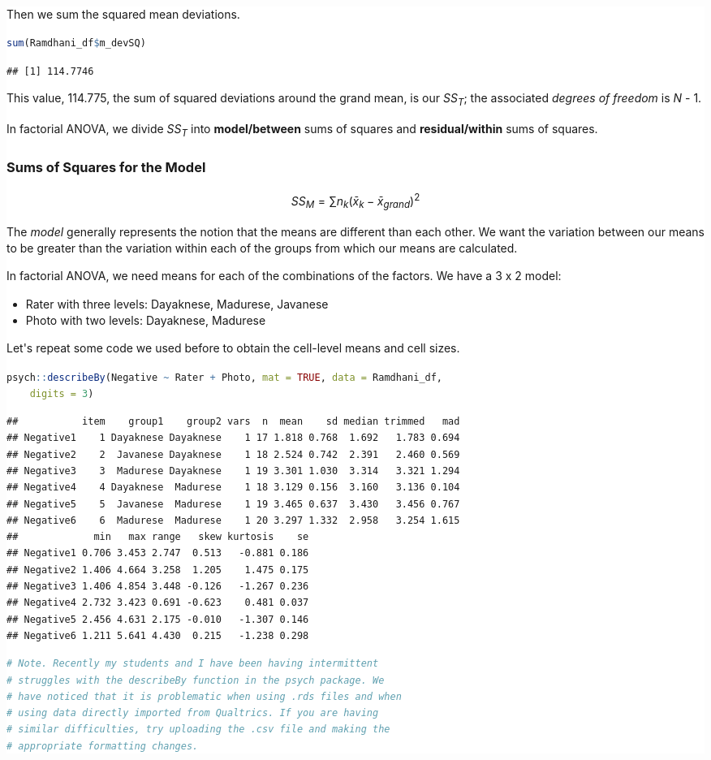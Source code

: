 Then we sum the squared mean deviations.

```r
sum(Ramdhani_df$m_devSQ)
```

```
## [1] 114.7746
```
This value, 114.775, the sum of squared deviations around the grand mean, is our $SS_T$; the associated *degrees of freedom* is $N$ - 1. 

In factorial ANOVA, we divide $SS_T$ into **model/between** sums of squares and **residual/within** sums of squares.

### Sums of Squares for the Model 

$$SS_{M}= \sum n_{k}(\bar{x}_{k}-\bar{x}_{grand})^{2}$$

The *model* generally represents the notion that the means are different than each other. We want the variation between our means to be greater than the variation within each of the groups from which our means are calculated.

In factorial ANOVA, we need means for each of the combinations of the factors. We have a 3 x 2 model:

* Rater with three levels: Dayaknese, Madurese, Javanese
* Photo with two levels: Dayaknese, Madurese

Let's repeat some code we used before to obtain the cell-level means and cell sizes.


```r
psych::describeBy(Negative ~ Rater + Photo, mat = TRUE, data = Ramdhani_df,
    digits = 3)
```

```
##           item    group1    group2 vars  n  mean    sd median trimmed   mad
## Negative1    1 Dayaknese Dayaknese    1 17 1.818 0.768  1.692   1.783 0.694
## Negative2    2  Javanese Dayaknese    1 18 2.524 0.742  2.391   2.460 0.569
## Negative3    3  Madurese Dayaknese    1 19 3.301 1.030  3.314   3.321 1.294
## Negative4    4 Dayaknese  Madurese    1 18 3.129 0.156  3.160   3.136 0.104
## Negative5    5  Javanese  Madurese    1 19 3.465 0.637  3.430   3.456 0.767
## Negative6    6  Madurese  Madurese    1 20 3.297 1.332  2.958   3.254 1.615
##             min   max range   skew kurtosis    se
## Negative1 0.706 3.453 2.747  0.513   -0.881 0.186
## Negative2 1.406 4.664 3.258  1.205    1.475 0.175
## Negative3 1.406 4.854 3.448 -0.126   -1.267 0.236
## Negative4 2.732 3.423 0.691 -0.623    0.481 0.037
## Negative5 2.456 4.631 2.175 -0.010   -1.307 0.146
## Negative6 1.211 5.641 4.430  0.215   -1.238 0.298
```

```r
# Note. Recently my students and I have been having intermittent
# struggles with the describeBy function in the psych package. We
# have noticed that it is problematic when using .rds files and when
# using data directly imported from Qualtrics. If you are having
# similar difficulties, try uploading the .csv file and making the
# appropriate formatting changes.
```
